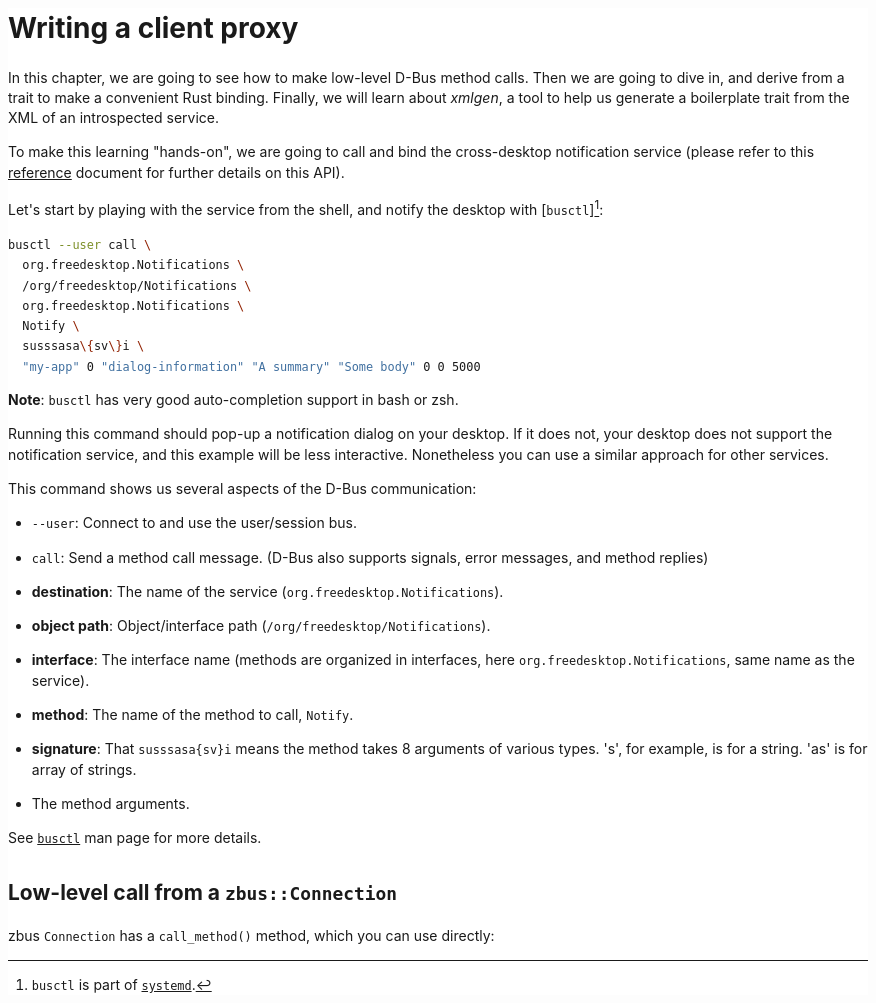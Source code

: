 # Writing a client proxy



In this chapter, we are going to see how to make low-level D-Bus method calls. Then we are going to
dive in, and derive from a trait to make a convenient Rust binding. Finally, we will learn about
*xmlgen*, a tool to help us generate a boilerplate trait from the XML of an introspected service.

To make this learning "hands-on", we are going to call and bind the cross-desktop notification
service (please refer to this
[reference](https://specifications.freedesktop.org/notification-spec/latest/)
document for further details on this API).

Let's start by playing with the service from the shell, and notify the desktop with [`busctl`][^busctl]:

```bash
busctl --user call \
  org.freedesktop.Notifications \
  /org/freedesktop/Notifications \
  org.freedesktop.Notifications \
  Notify \
  susssasa\{sv\}i \
  "my-app" 0 "dialog-information" "A summary" "Some body" 0 0 5000
```

**Note**: `busctl` has very good auto-completion support in bash or zsh.

Running this command should pop-up a notification dialog on your desktop. If it does not, your
desktop does not support the notification service, and this example will be less interactive.
Nonetheless you can use a similar approach for other services.

This command shows us several aspects of the D-Bus communication:

- `--user`: Connect to and use the user/session bus.

- `call`: Send a method call message. (D-Bus also supports signals, error messages, and method
  replies)

- **destination**: The name of the service (`org.freedesktop.Notifications`).

- **object path**: Object/interface path (`/org/freedesktop/Notifications`).

- **interface**: The interface name (methods are organized in interfaces, here
  `org.freedesktop.Notifications`, same name as the service).

- **method**: The name of the method to call, `Notify`.

- **signature**: That `susssasa{sv}i` means the method takes 8 arguments of various types. 's', for
  example, is for a string. 'as' is for array of strings.

- The method arguments.

See [`busctl`] man page for more details.

## Low-level call from a `zbus::Connection`

zbus `Connection` has a `call_method()` method, which you can use directly:


[`busctl`]: https://www.freedesktop.org/software/systemd/man/busctl.html
[developer-friendly tool]: https://crates.io/crates/zbus_xmlgen
[`gdbus-codegen`]: https://docs.gtk.org/gio/migrating-gdbus.html#generating-code-and-docs
[`pkg-config`]: https://www.freedesktop.org/wiki/Software/pkg-config/
[cob]: blocking.html
[`Stream`]: https://docs.rs/futures/4/futures/stream/trait.Stream.html
[`Value`]: https://docs.rs/zvariant/5/zvariant/derive.Value.html
[`OwnedValue`]: https://docs.rs/zvariant/5/zvariant/derive.OwnedValue.html
[^busctl]: `busctl` is part of [`systemd`](https://systemd.io/).